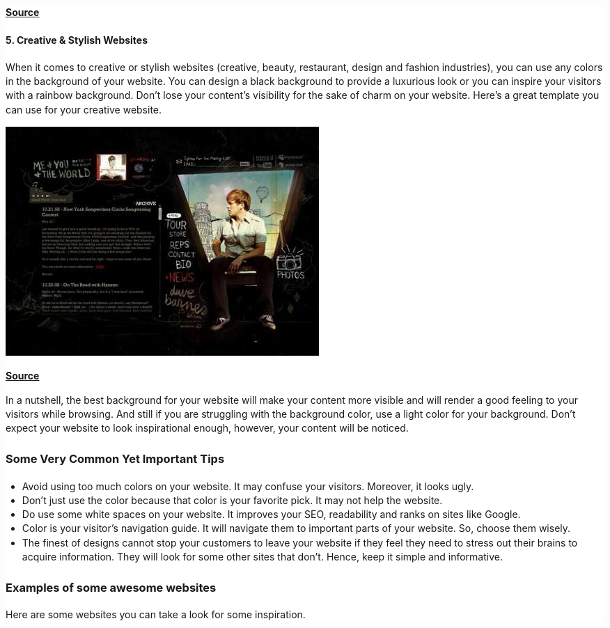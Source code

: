 [**Source**](https://loginradius.com/)

#### **5\. Creative & Stylish Websites**

When it comes to creative or stylish websites (creative, beauty, restaurant, design and fashion industries), you can use any colors in the background of your website. You can design a black background to provide a luxurious look or you can inspire your visitors with a rainbow background. Don’t lose your content’s visibility for the sake of charm on your website. Here’s a great template you can use for your creative website.

![color psychology for creative & stylish websites](color-psychology-for-creative-stylish-websites.jpg?ver=1553881376)

[**Source**](https://blog.spoongraphics.co.uk/wp-content/uploads/2008/doodle-websites/24.jpg?ver=1553881376)

In a nutshell, the best background for your website will make your content more visible and will render a good feeling to your visitors while browsing. And still if you are struggling with the background color, use a light color for your background. Don’t expect your website to look inspirational enough, however, your content will be noticed.

### **Some Very Common Yet Important Tips**

- Avoid using too much colors on your website. It may confuse your visitors. Moreover, it looks ugly.
- Don’t just use the color because that color is your favorite pick. It may not help the website.
- Do use some white spaces on your website. It improves your SEO, readability and ranks on sites like Google.
- Color is your visitor’s navigation guide. It will navigate them to important parts of your website. So, choose them wisely.
- The finest of designs cannot stop your customers to leave your website if they feel they need to stress out their brains to acquire information. They will look for some other sites that don’t. Hence, keep it simple and informative.

### **Examples of some awesome websites**

Here are some websites you can take a look for some inspiration.
